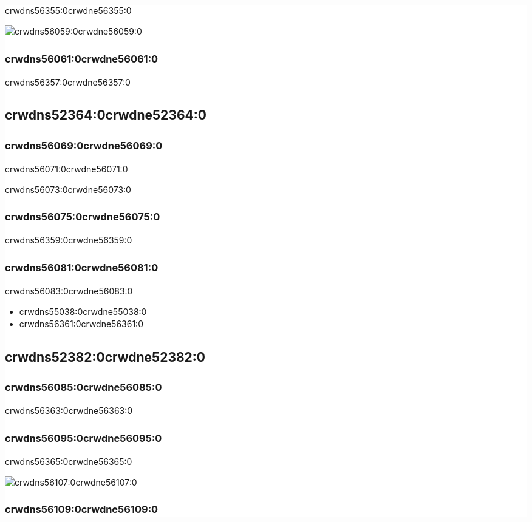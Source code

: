 crwdns56355:0crwdne56355:0

![crwdns56059:0crwdne56059:0](crwdns56057:0crwdne56057:0)

### <a name='FixedRows'></a>crwdns56061:0crwdne56061:0

crwdns56357:0crwdne56357:0

<div><iframe width="420" height="315" src="crwdns55020:0crwdne55020:0" frameborder="0" allowfullscreen></iframe></div>

## <a name='Exportandimport-1'></a>crwdns52364:0crwdne52364:0

### <a name='HowdoIexportmyboardinCboard'></a>crwdns56069:0crwdne56069:0

crwdns56071:0crwdne56071:0

crwdns56073:0crwdne56073:0

### <a name='HowdoIimportaboardintoCboard'></a>crwdns56075:0crwdne56075:0

crwdns56359:0crwdne56359:0

### <a name='WhatfileformatdoesCboarduseforimportexport'></a>crwdns56081:0crwdne56081:0

crwdns56083:0crwdne56083:0

* crwdns55038:0crwdne55038:0
* crwdns56361:0crwdne56361:0

## <a name='Displaycapabilities-1'></a>crwdns52382:0crwdne52382:0

### <a name='WhatcanIchangeonthedisplay'></a>crwdns56085:0crwdne56085:0

crwdns56363:0crwdne56363:0

### <a name='CanIresizebuttonsonCboard'></a>crwdns56095:0crwdne56095:0

crwdns56365:0crwdne56365:0

![crwdns56107:0crwdne56107:0](crwdns56105:0crwdne56105:0)

### <a name='BigScrollButtons'></a>crwdns56109:0crwdne56109:0
